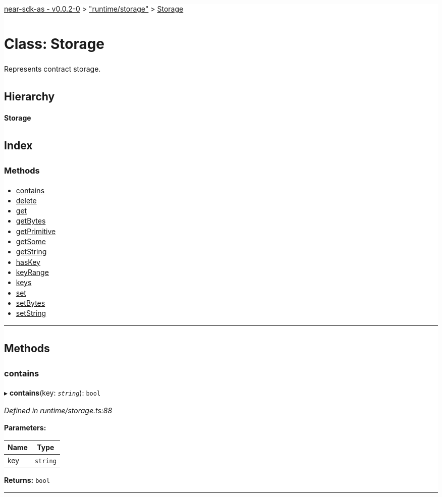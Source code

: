 [near-sdk-as - v0.0.2-0](../README.md) > ["runtime/storage"](../modules/_runtime_storage_.md) > [Storage](../classes/_runtime_storage_.storage.md)

# Class: Storage

Represents contract storage.

## Hierarchy

**Storage**

## Index

### Methods

* [contains](_runtime_storage_.storage.md#contains)
* [delete](_runtime_storage_.storage.md#delete)
* [get](_runtime_storage_.storage.md#get)
* [getBytes](_runtime_storage_.storage.md#getbytes)
* [getPrimitive](_runtime_storage_.storage.md#getprimitive)
* [getSome](_runtime_storage_.storage.md#getsome)
* [getString](_runtime_storage_.storage.md#getstring)
* [hasKey](_runtime_storage_.storage.md#haskey)
* [keyRange](_runtime_storage_.storage.md#keyrange)
* [keys](_runtime_storage_.storage.md#keys)
* [set](_runtime_storage_.storage.md#set)
* [setBytes](_runtime_storage_.storage.md#setbytes)
* [setString](_runtime_storage_.storage.md#setstring)

---

## Methods

<a id="contains"></a>

###  contains

▸ **contains**(key: *`string`*): `bool`

*Defined in runtime/storage.ts:88*

**Parameters:**

| Name | Type |
| ------ | ------ |
| key | `string` |

**Returns:** `bool`

___
<a id="delete"></a>
